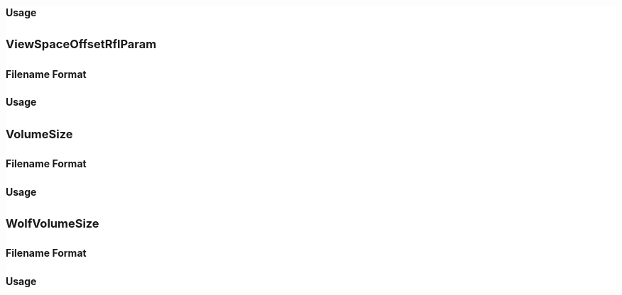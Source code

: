 #### Usage

### ViewSpaceOffsetRflParam
#### Filename Format

#### Usage

### VolumeSize
#### Filename Format

#### Usage

### WolfVolumeSize
#### Filename Format

#### Usage
